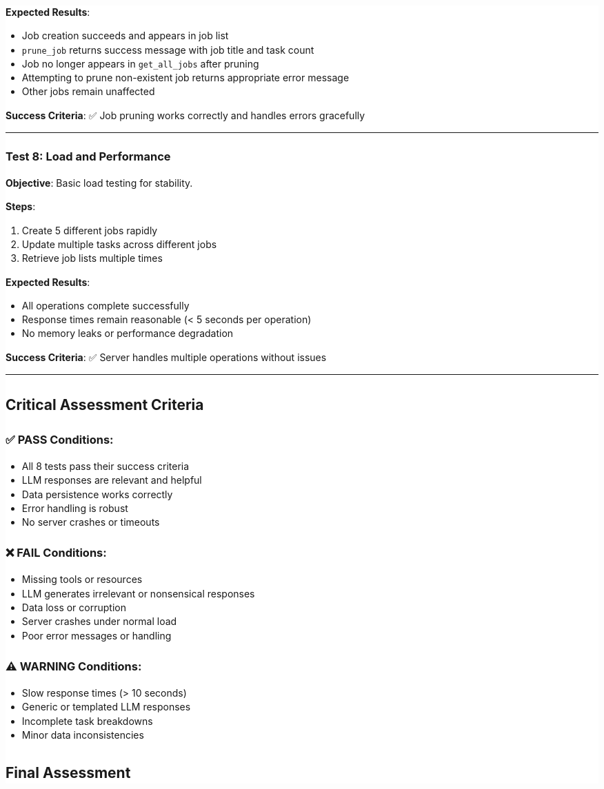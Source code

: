 
**Expected Results**:
- Job creation succeeds and appears in job list
- `prune_job` returns success message with job title and task count
- Job no longer appears in `get_all_jobs` after pruning
- Attempting to prune non-existent job returns appropriate error message
- Other jobs remain unaffected

**Success Criteria**: ✅ Job pruning works correctly and handles errors gracefully

---

### Test 8: Load and Performance
**Objective**: Basic load testing for stability.

**Steps**:
1. Create 5 different jobs rapidly
2. Update multiple tasks across different jobs
3. Retrieve job lists multiple times

**Expected Results**:
- All operations complete successfully
- Response times remain reasonable (< 5 seconds per operation)
- No memory leaks or performance degradation

**Success Criteria**: ✅ Server handles multiple operations without issues

---

## Critical Assessment Criteria

### ✅ PASS Conditions:
- All 8 tests pass their success criteria
- LLM responses are relevant and helpful
- Data persistence works correctly
- Error handling is robust
- No server crashes or timeouts

### ❌ FAIL Conditions:
- Missing tools or resources
- LLM generates irrelevant or nonsensical responses
- Data loss or corruption
- Server crashes under normal load
- Poor error messages or handling

### ⚠️ WARNING Conditions:
- Slow response times (> 10 seconds)
- Generic or templated LLM responses
- Incomplete task breakdowns
- Minor data inconsistencies

## Final Assessment
